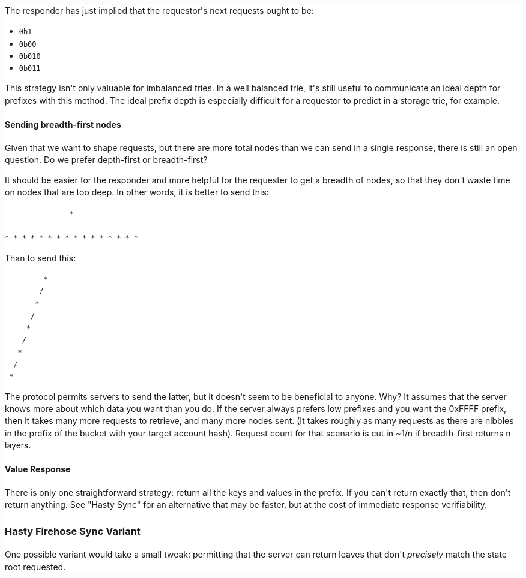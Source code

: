 The responder has just implied that the requestor's next requests ought to be:

- `0b1`
- `0b00`
- `0b010`
- `0b011`

This strategy isn't only valuable for imbalanced tries. In a well balanced trie, it's still useful to communicate an ideal depth for prefixes with this method. The ideal prefix depth is especially difficult for a requestor to predict in a storage trie, for example.

#### Sending breadth-first nodes

Given that we want to shape requests, but there are more total nodes than we can send in a single response, there is still an open question. Do we prefer depth-first or breadth-first?

It should be easier for the responder and more helpful for the requester to get a breadth of nodes, so that they don't waste time on nodes that are too deep. In other words, it is better to send this:

```
               *

* * * * * * * * * * * * * * * *
```

Than to send this:

```
         *
        /
       *
      /
     *
    /
   *
  /
 *
```

The protocol permits servers to send the latter, but it doesn't seem to be beneficial to anyone. Why? It assumes that the server knows more about which data you want than you do. If the server always prefers low prefixes and you want the 0xFFFF prefix, then it takes many more requests to retrieve, and many more nodes sent. (It takes roughly as many requests as there are nibbles in the prefix of the bucket with your target account hash). Request count for that scenario is cut in ~1/n if breadth-first returns n layers.

#### Value Response

There is only one straightforward strategy: return all the keys and values in the prefix. If you can't return exactly that, then don't return anything. See "Hasty Sync" for an alternative that may be faster, but at the cost of immediate response verifiability.

### Hasty Firehose Sync Variant

One possible variant would take a small tweak: permitting that the server can return leaves that don't *precisely* match the state root requested.
